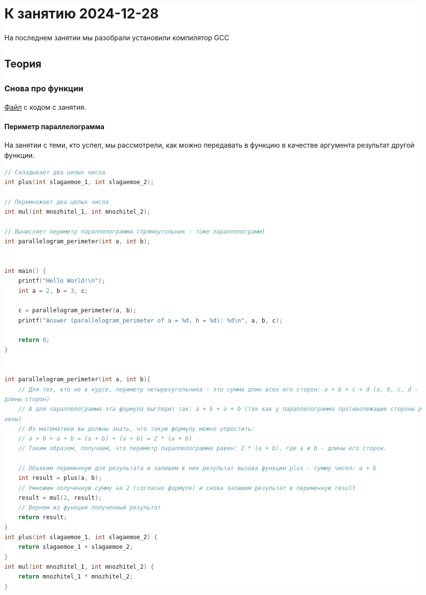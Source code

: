 # К занятию 2024-12-28

На последнем занятии мы разобрали установили компилятор GCC

## Теория

### Снова про функции

[Файл](./main.c) с кодом с занятия.

#### Периметр параллелограмма

На занятии с теми, кто успел, мы рассмотрели, как можно передавать в функцию в качестве аргумента результат другой функции.

```c
// Складывает два целых числа
int plus(int slagaemoe_1, int slagaemoe_2);

// Перемножает два целых числа
int mul(int mnozhitel_1, int mnozhitel_2);

// Вычисляет периметр параллелограмма (прямоугольник - тоже параллелограмм)
int parallelogram_perimeter(int a, int b);


int main() {
    printf("Hello World!\n");
    int a = 2, b = 3, c;

    c = parallelogram_perimeter(a, b);
    printf("Answer (parallelogram_perimeter of a = %d, b = %d): %d\n", a, b, c);

    return 0;
}


int parallelogram_perimeter(int a, int b){
    // Для тех, кто не в курсе, периметр четырехугольника - это сумма длин всех его сторон: a + b + c + d (a, b, c, d - длины сторон)
    // А для параллелограмма эта формула выглядит так: a + b + a + b (так как у параллелограмма противолежащие стороны равны)
    // Из математики вы должны знать, что такую формулу можно упростить:
    // a + b + a + b = (a + b) + (a + b) = 2 * (a + b)
    // Таким образом, получаем, что периметр параллелограмма равен: 2 * (a + b), где a и b - длины его сторон.
    
    // Объявим переменную для результата и запишем в нее результат вызова функции plus - сумму чисел: a + b 
    int result = plus(a, b);
    // Умножим полученную сумму на 2 (согласно формуле) и снова запишем результат в переменную result
    result = mul(2, result);
    // Вернем из функции полученный результат
    return result;
}
int plus(int slagaemoe_1, int slagaemoe_2) {
    return slagaemoe_1 + slagaemoe_2;
}
int mul(int mnozhitel_1, int mnozhitel_2) {
    return mnozhitel_1 * mnozhitel_2;
}
```
